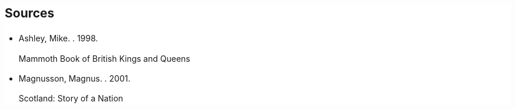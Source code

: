 ## Sources

- Ashley, Mike. . 1998.

    Mammoth Book of British Kings and Queens

- Magnusson, Magnus. . 2001.

    Scotland: Story of a Nation